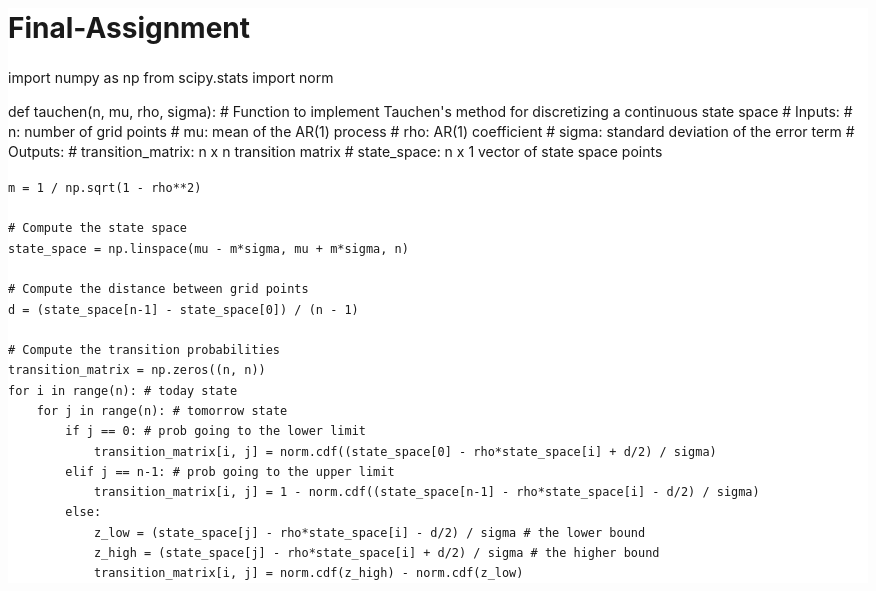 # Final-Assignment

import numpy as np
from scipy.stats import norm

def tauchen(n, mu, rho, sigma):
    # Function to implement Tauchen's method for discretizing a continuous state space
    # Inputs:
    # n: number of grid points
    # mu: mean of the AR(1) process
    # rho: AR(1) coefficient
    # sigma: standard deviation of the error term
    # Outputs:
    # transition_matrix: n x n transition matrix
    # state_space: n x 1 vector of state space points

    m = 1 / np.sqrt(1 - rho**2)

    # Compute the state space
    state_space = np.linspace(mu - m*sigma, mu + m*sigma, n)

    # Compute the distance between grid points
    d = (state_space[n-1] - state_space[0]) / (n - 1)

    # Compute the transition probabilities
    transition_matrix = np.zeros((n, n))
    for i in range(n): # today state
        for j in range(n): # tomorrow state
            if j == 0: # prob going to the lower limit
                transition_matrix[i, j] = norm.cdf((state_space[0] - rho*state_space[i] + d/2) / sigma)
            elif j == n-1: # prob going to the upper limit
                transition_matrix[i, j] = 1 - norm.cdf((state_space[n-1] - rho*state_space[i] - d/2) / sigma)
            else:
                z_low = (state_space[j] - rho*state_space[i] - d/2) / sigma # the lower bound
                z_high = (state_space[j] - rho*state_space[i] + d/2) / sigma # the higher bound
                transition_matrix[i, j] = norm.cdf(z_high) - norm.cdf(z_low)
